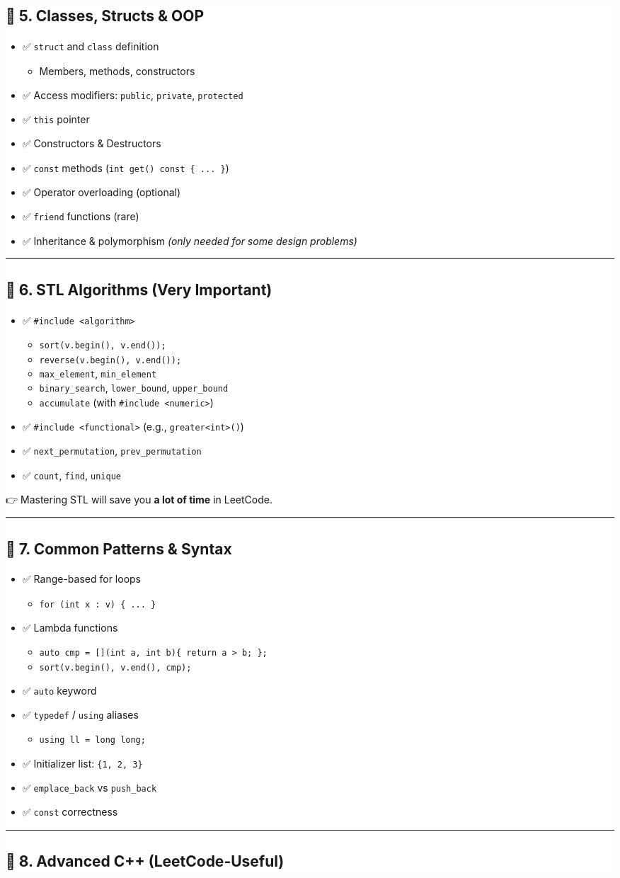 
## 🧭 5. **Classes, Structs & OOP**

* ✅ `struct` and `class` definition

  * Members, methods, constructors
* ✅ Access modifiers: `public`, `private`, `protected`
* ✅ `this` pointer
* ✅ Constructors & Destructors
* ✅ `const` methods (`int get() const { ... }`)
* ✅ Operator overloading (optional)
* ✅ `friend` functions (rare)
* ✅ Inheritance & polymorphism *(only needed for some design problems)*

---

## 🧮 6. **STL Algorithms (Very Important)**

* ✅ `#include <algorithm>`

  * `sort(v.begin(), v.end());`
  * `reverse(v.begin(), v.end());`
  * `max_element`, `min_element`
  * `binary_search`, `lower_bound`, `upper_bound`
  * `accumulate` (with `#include <numeric>`)
* ✅ `#include <functional>` (e.g., `greater<int>()`)
* ✅ `next_permutation`, `prev_permutation`
* ✅ `count`, `find`, `unique`

👉 Mastering STL will save you **a lot of time** in LeetCode.

---

## 🧭 7. **Common Patterns & Syntax**

* ✅ Range-based for loops

  * `for (int x : v) { ... }`
* ✅ Lambda functions

  * `auto cmp = [](int a, int b){ return a > b; };`
  * `sort(v.begin(), v.end(), cmp);`
* ✅ `auto` keyword
* ✅ `typedef` / `using` aliases

  * `using ll = long long;`
* ✅ Initializer list: `{1, 2, 3}`
* ✅ `emplace_back` vs `push_back`
* ✅ `const` correctness

---

## 🧮 8. **Advanced C++ (LeetCode-Useful)**
